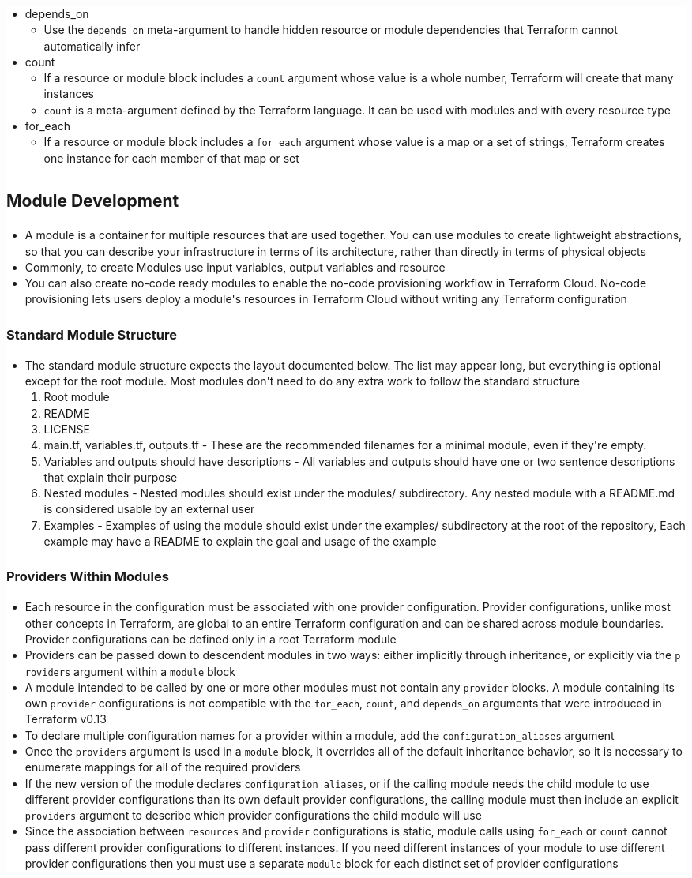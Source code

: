 - depends_on
    - Use the `depends_on` meta-argument to handle hidden resource or module dependencies that Terraform cannot automatically infer
- count
    - If a resource or module block includes a `count` argument whose value is a whole number, Terraform will create that many instances
    - `count` is a meta-argument defined by the Terraform language. It can be used with modules and with every resource type
- for_each
    - If a resource or module block includes a `for_each` argument whose value is a map or a set of strings, Terraform creates one instance for each member of that map or set

## Module Development
- A module is a container for multiple resources that are used together. You can use modules to create lightweight abstractions, so that you can describe your infrastructure in terms of its architecture, rather than directly in terms of physical objects
- Commonly, to create  Modules use input variables, output variables and resource
- You can also create no-code ready modules to enable the no-code provisioning workflow in Terraform Cloud. No-code provisioning lets users deploy a module's resources in Terraform Cloud without writing any Terraform configuration

### Standard Module Structure
- The standard module structure expects the layout documented below. The list may appear long, but everything is optional except for the root module. Most modules don't need to do any extra work to follow the standard structure
    1. Root module
    2. README
    3. LICENSE
    4. main.tf, variables.tf, outputs.tf  - These are the recommended filenames for a minimal module, even if they're empty.
    5. Variables and outputs should have descriptions - All variables and outputs should have one or two sentence descriptions that explain their purpose
    6. Nested modules - Nested modules should exist under the modules/ subdirectory. Any nested module with a README.md is considered usable by an external user
    7. Examples - Examples of using the module should exist under the examples/ subdirectory at the root of the repository, Each example may have a README to explain the goal and usage of the example

### Providers Within Modules
- Each resource in the configuration must be associated with one provider configuration. Provider configurations, unlike most other concepts in Terraform, are global to an entire Terraform configuration and can be shared across module boundaries. Provider configurations can be defined only in a root Terraform module
- Providers can be passed down to descendent modules in two ways: either implicitly through inheritance, or explicitly via the `providers` argument within a `module` block
- A module intended to be called by one or more other modules must not contain any `provider` blocks. A module containing its own `provider` configurations is not compatible with the `for_each`, `count`, and `depends_on` arguments that were introduced in Terraform v0.13
- To declare multiple configuration names for a provider within a module, add the `configuration_aliases` argument
- Once the `providers` argument is used in a `module` block, it overrides all of the default inheritance behavior, so it is necessary to enumerate mappings for all of the required providers
- If the new version of the module declares `configuration_aliases`, or if the calling module needs the child module to use different provider configurations than its own default provider configurations, the calling module must then include an explicit `providers` argument to describe which provider configurations the child module will use
- Since the association between `resources` and `provider` configurations is static, module calls using `for_each` or `count` cannot pass different provider configurations to different instances. If you need different instances of your module to use different provider configurations then you must use a separate `module` block for each distinct set of provider configurations
